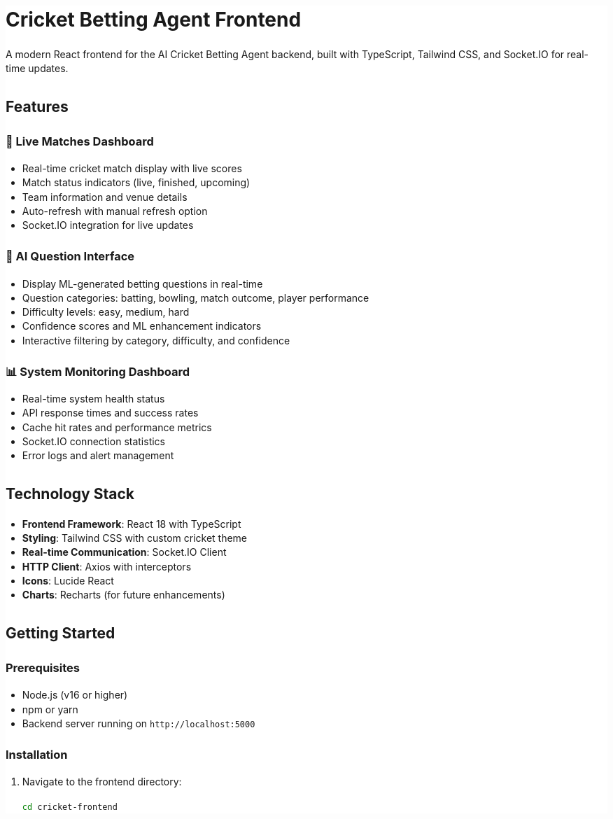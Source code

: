 # Cricket Betting Agent Frontend

A modern React frontend for the AI Cricket Betting Agent backend, built with TypeScript, Tailwind CSS, and Socket.IO for real-time updates.

## Features

### 🏏 Live Matches Dashboard
- Real-time cricket match display with live scores
- Match status indicators (live, finished, upcoming)
- Team information and venue details
- Auto-refresh with manual refresh option
- Socket.IO integration for live updates

### 🧠 AI Question Interface
- Display ML-generated betting questions in real-time
- Question categories: batting, bowling, match outcome, player performance
- Difficulty levels: easy, medium, hard
- Confidence scores and ML enhancement indicators
- Interactive filtering by category, difficulty, and confidence

### 📊 System Monitoring Dashboard
- Real-time system health status
- API response times and success rates
- Cache hit rates and performance metrics
- Socket.IO connection statistics
- Error logs and alert management

## Technology Stack

- **Frontend Framework**: React 18 with TypeScript
- **Styling**: Tailwind CSS with custom cricket theme
- **Real-time Communication**: Socket.IO Client
- **HTTP Client**: Axios with interceptors
- **Icons**: Lucide React
- **Charts**: Recharts (for future enhancements)

## Getting Started

### Prerequisites

- Node.js (v16 or higher)
- npm or yarn
- Backend server running on `http://localhost:5000`

### Installation

1. Navigate to the frontend directory:
   ```bash
   cd cricket-frontend
   ```
